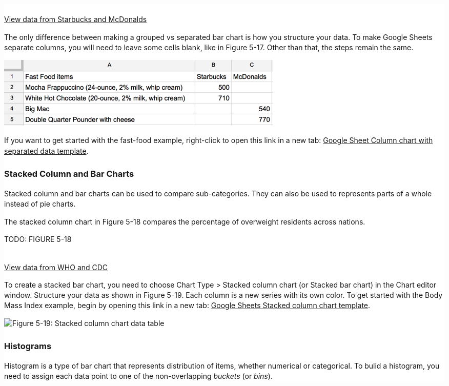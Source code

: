 <a href="https://docs.google.com/spreadsheets/d/1LGUYaVLoRcOiB8KcXb3Rn7LRj0exnUQYOy58LrkGPAk/edit#gid=956322126"><br>View
data from Starbucks and McDonalds</a>

The only difference between making a grouped vs separated bar chart is
how you structure your data. To make Google Sheets separate columns, you
will need to leave some cells blank, like in Figure 5-17. Other than
that, the steps remain the same.

![Figure 5-17: Bar chart data table](images/05-chart/bar-chart-data.png)

If you want to get started with the fast-food example, right-click to
open this link in a new tab: [Google Sheet Column chart with separated
data
template](https://docs.google.com/spreadsheets/d/1LGUYaVLoRcOiB8KcXb3Rn7LRj0exnUQYOy58LrkGPAk/).

### Stacked Column and Bar Charts

Stacked column and bar charts can be used to compare sub-categories.
They can also be used to represents parts of a whole instead of pie
charts.

The stacked column chart in Figure 5-18 compares the percentage of
overweight residents across nations.

TODO: FIGURE 5-18
<iframe width="600" height="371" seamless frameborder="0" scrolling="no" src="https://docs.google.com/spreadsheets/d/1WS11EK33JCmvCRzSDh9UpP6R7Z2sHglF7ve5iJL6eZk/pubchart?oid=307057605&amp;format=interactive"></iframe><a href="https://docs.google.com/spreadsheets/d/1WS11EK33JCmvCRzSDh9UpP6R7Z2sHglF7ve5iJL6eZk/edit#gid=735710691"><br>View
data from WHO and CDC</a>

To create a stacked bar chart, you need to choose Chart Type &gt;
Stacked column chart (or Stacked bar chart) in the Chart editor window.
Structure your data as shown in Figure 5-19. Each column is a new series
with its own color. To get started with the Body Mass Index example,
begin by opening this link in a new tab: [Google Sheets Stacked column
chart
template](https://docs.google.com/spreadsheets/d/1WS11EK33JCmvCRzSDh9UpP6R7Z2sHglF7ve5iJL6eZk/).

![Figure 5-19: Stacked column chart data
table](images/05-chart/stacked-column-data.png)

### Histograms

Histogram is a type of bar chart that represents distribution of items,
whether numerical or categorical. To bulid a histogram, you need to
assign each data point to one of the non-overlapping *buckets* (or
*bins*).
